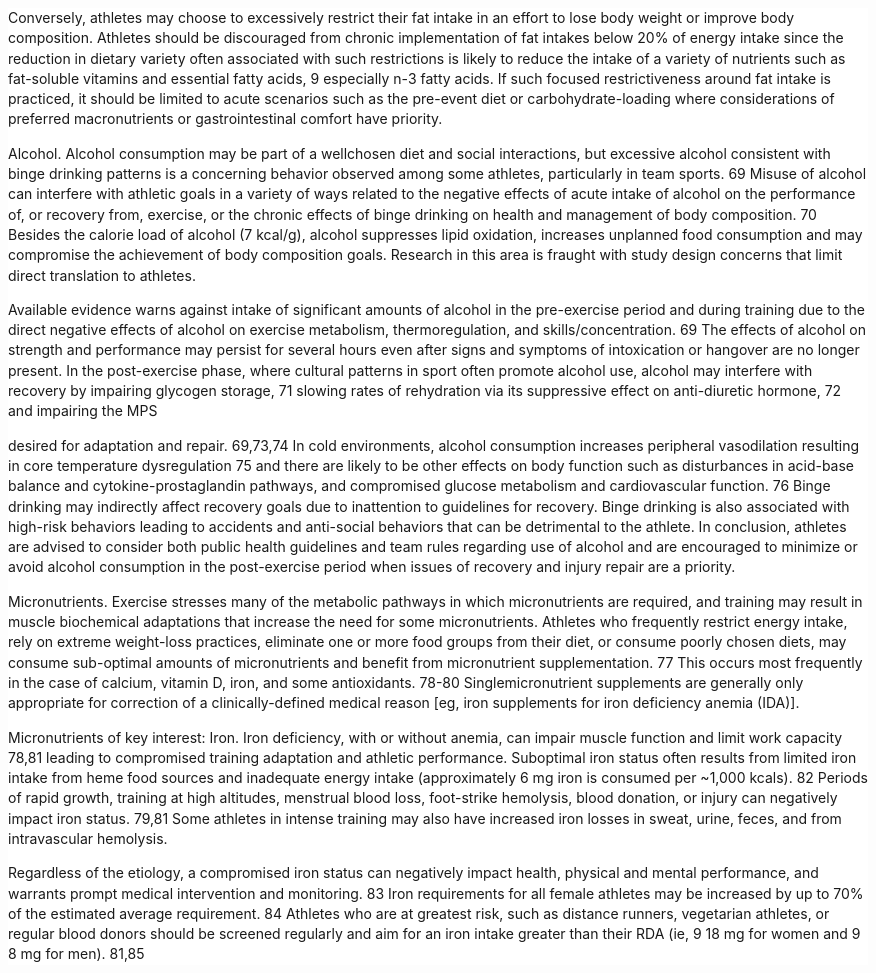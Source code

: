 Conversely, athletes may choose to excessively restrict their fat intake in an effort to lose body weight or improve body composition. Athletes should be discouraged from chronic implementation of fat intakes below 20% of energy intake since the reduction in dietary variety often associated with such restrictions is likely to reduce the intake of a variety of nutrients such as fat-soluble vitamins and essential fatty acids, 9 especially n-3 fatty acids. If such focused restrictiveness around fat intake is practiced, it should be limited to acute scenarios such as the pre-event diet or carbohydrate-loading where considerations of preferred macronutrients or gastrointestinal comfort have priority.

Alcohol. Alcohol consumption may be part of a wellchosen diet and social interactions, but excessive alcohol consistent with binge drinking patterns is a concerning behavior observed among some athletes, particularly in team sports. 69 Misuse of alcohol can interfere with athletic goals in a variety of ways related to the negative effects of acute intake of alcohol on the performance of, or recovery from, exercise, or the chronic effects of binge drinking on health and management of body composition. 70 Besides the calorie load of alcohol (7 kcal/g), alcohol suppresses lipid oxidation, increases unplanned food consumption and may compromise the achievement of body composition goals. Research in this area is fraught with study design concerns that limit direct translation to athletes.

Available evidence warns against intake of significant amounts of alcohol in the pre-exercise period and during training due to the direct negative effects of alcohol on exercise metabolism, thermoregulation, and skills/concentration. 69 The effects of alcohol on strength and performance may persist for several hours even after signs and symptoms of intoxication or hangover are no longer present. In the post-exercise phase, where cultural patterns in sport often promote alcohol use, alcohol may interfere with recovery by impairing glycogen storage, 71 slowing rates of rehydration via its suppressive effect on anti-diuretic hormone, 72 and impairing the MPS

desired for adaptation and repair. 69,73,74 In cold environments, alcohol consumption increases peripheral vasodilation resulting in core temperature dysregulation 75 and there are likely to be other effects on body function such as disturbances in acid-base balance and cytokine-prostaglandin pathways, and compromised glucose metabolism and cardiovascular function. 76 Binge drinking may indirectly affect recovery goals due to inattention to guidelines for recovery. Binge drinking is also associated with high-risk behaviors leading to accidents and anti-social behaviors that can be detrimental to the athlete. In conclusion, athletes are advised to consider both public health guidelines and team rules regarding use of alcohol and are encouraged to minimize or avoid alcohol consumption in the post-exercise period when issues of recovery and injury repair are a priority.

Micronutrients. Exercise stresses many of the metabolic pathways in which micronutrients are required, and training may result in muscle biochemical adaptations that increase the need for some micronutrients. Athletes who frequently restrict energy intake, rely on extreme weight-loss practices, eliminate one or more food groups from their diet, or consume poorly chosen diets, may consume sub-optimal amounts of micronutrients and benefit from micronutrient supplementation. 77 This occurs most frequently in the case of calcium, vitamin D, iron, and some antioxidants. 78-80 Singlemicronutrient supplements are generally only appropriate for correction of a clinically-defined medical reason [eg, iron supplements for iron deficiency anemia (IDA)].

Micronutrients of key interest: Iron. Iron deficiency, with or without anemia, can impair muscle function and limit work capacity 78,81 leading to compromised training adaptation and athletic performance. Suboptimal iron status often results from limited iron intake from heme food sources and inadequate energy intake (approximately 6 mg iron is consumed per ~1,000 kcals). 82 Periods of rapid growth, training at high altitudes, menstrual blood loss, foot-strike hemolysis, blood donation, or injury can negatively impact iron status. 79,81 Some athletes in intense training may also have increased iron losses in sweat, urine, feces, and from intravascular hemolysis.

Regardless of the etiology, a compromised iron status can negatively impact health, physical and mental performance, and warrants prompt medical intervention and monitoring. 83 Iron requirements for all female athletes may be increased by up to 70% of the estimated average requirement. 84 Athletes who are at greatest risk, such as distance runners, vegetarian athletes, or regular blood donors should be screened regularly and aim for an iron intake greater than their RDA (ie, 9 18 mg for women and 9 8 mg for men). 81,85
